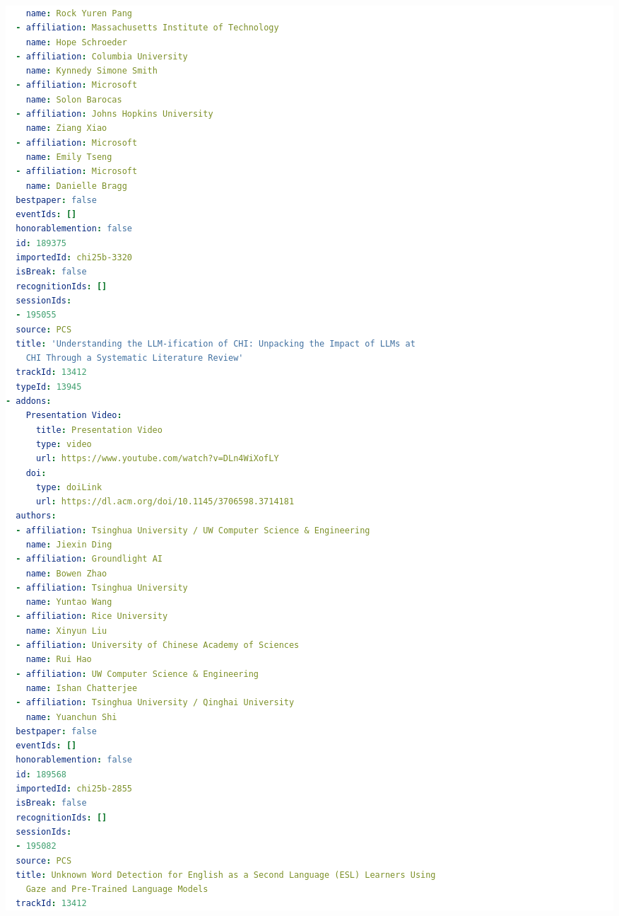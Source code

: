 ```yaml
    name: Rock Yuren Pang
  - affiliation: Massachusetts Institute of Technology
    name: Hope Schroeder
  - affiliation: Columbia University
    name: Kynnedy Simone Smith
  - affiliation: Microsoft
    name: Solon Barocas
  - affiliation: Johns Hopkins University
    name: Ziang Xiao
  - affiliation: Microsoft
    name: Emily Tseng
  - affiliation: Microsoft
    name: Danielle Bragg
  bestpaper: false
  eventIds: []
  honorablemention: false
  id: 189375
  importedId: chi25b-3320
  isBreak: false
  recognitionIds: []
  sessionIds:
  - 195055
  source: PCS
  title: 'Understanding the LLM-ification of CHI: Unpacking the Impact of LLMs at
    CHI Through a Systematic Literature Review'
  trackId: 13412
  typeId: 13945
- addons:
    Presentation Video:
      title: Presentation Video
      type: video
      url: https://www.youtube.com/watch?v=DLn4WiXofLY
    doi:
      type: doiLink
      url: https://dl.acm.org/doi/10.1145/3706598.3714181
  authors:
  - affiliation: Tsinghua University / UW Computer Science & Engineering
    name: Jiexin Ding
  - affiliation: Groundlight AI
    name: Bowen Zhao
  - affiliation: Tsinghua University
    name: Yuntao Wang
  - affiliation: Rice University
    name: Xinyun Liu
  - affiliation: University of Chinese Academy of Sciences
    name: Rui Hao
  - affiliation: UW Computer Science & Engineering
    name: Ishan Chatterjee
  - affiliation: Tsinghua University / Qinghai University
    name: Yuanchun Shi
  bestpaper: false
  eventIds: []
  honorablemention: false
  id: 189568
  importedId: chi25b-2855
  isBreak: false
  recognitionIds: []
  sessionIds:
  - 195082
  source: PCS
  title: Unknown Word Detection for English as a Second Language (ESL) Learners Using
    Gaze and Pre-Trained Language Models
  trackId: 13412
```